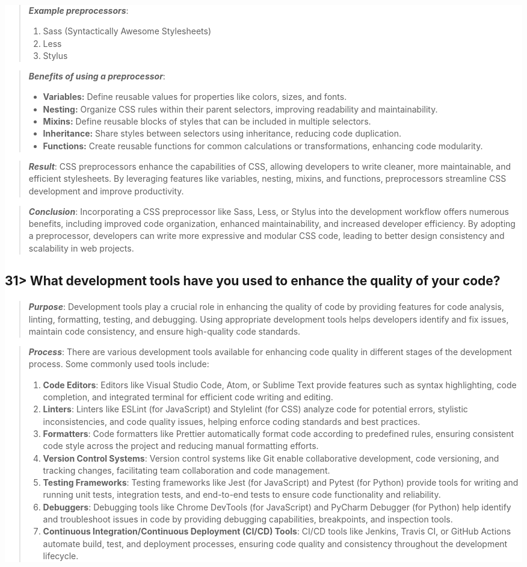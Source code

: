 > _**Example preprocessors**_:
>
> 1. Sass (Syntactically Awesome Stylesheets)
> 2. Less
> 3. Stylus

> _**Benefits of using a preprocessor**_:
>
> - **Variables:** Define reusable values for properties like colors, sizes, and fonts.
> - **Nesting:** Organize CSS rules within their parent selectors, improving readability and maintainability.
> - **Mixins:** Define reusable blocks of styles that can be included in multiple selectors.
> - **Inheritance:** Share styles between selectors using inheritance, reducing code duplication.
> - **Functions:** Create reusable functions for common calculations or transformations, enhancing code modularity.

> _**Result**_: CSS preprocessors enhance the capabilities of CSS, allowing developers to write cleaner, more maintainable, and efficient stylesheets. By leveraging features like variables, nesting, mixins, and functions, preprocessors streamline CSS development and improve productivity.

> _**Conclusion**_: Incorporating a CSS preprocessor like Sass, Less, or Stylus into the development workflow offers numerous benefits, including improved code organization, enhanced maintainability, and increased developer efficiency. By adopting a preprocessor, developers can write more expressive and modular CSS code, leading to better design consistency and scalability in web projects.

## 31> What development tools have you used to enhance the quality of your code?

> _**Purpose**_: Development tools play a crucial role in enhancing the quality of code by providing features for code analysis, linting, formatting, testing, and debugging. Using appropriate development tools helps developers identify and fix issues, maintain code consistency, and ensure high-quality code standards.

> _**Process**_: There are various development tools available for enhancing code quality in different stages of the development process. Some commonly used tools include:
>
> 1. **Code Editors**: Editors like Visual Studio Code, Atom, or Sublime Text provide features such as syntax highlighting, code completion, and integrated terminal for efficient code writing and editing.
> 2. **Linters**: Linters like ESLint (for JavaScript) and Stylelint (for CSS) analyze code for potential errors, stylistic inconsistencies, and code quality issues, helping enforce coding standards and best practices.
> 3. **Formatters**: Code formatters like Prettier automatically format code according to predefined rules, ensuring consistent code style across the project and reducing manual formatting efforts.
> 4. **Version Control Systems**: Version control systems like Git enable collaborative development, code versioning, and tracking changes, facilitating team collaboration and code management.
> 5. **Testing Frameworks**: Testing frameworks like Jest (for JavaScript) and Pytest (for Python) provide tools for writing and running unit tests, integration tests, and end-to-end tests to ensure code functionality and reliability.
> 6. **Debuggers**: Debugging tools like Chrome DevTools (for JavaScript) and PyCharm Debugger (for Python) help identify and troubleshoot issues in code by providing debugging capabilities, breakpoints, and inspection tools.
> 7. **Continuous Integration/Continuous Deployment (CI/CD) Tools**: CI/CD tools like Jenkins, Travis CI, or GitHub Actions automate build, test, and deployment processes, ensuring code quality and consistency throughout the development lifecycle.
